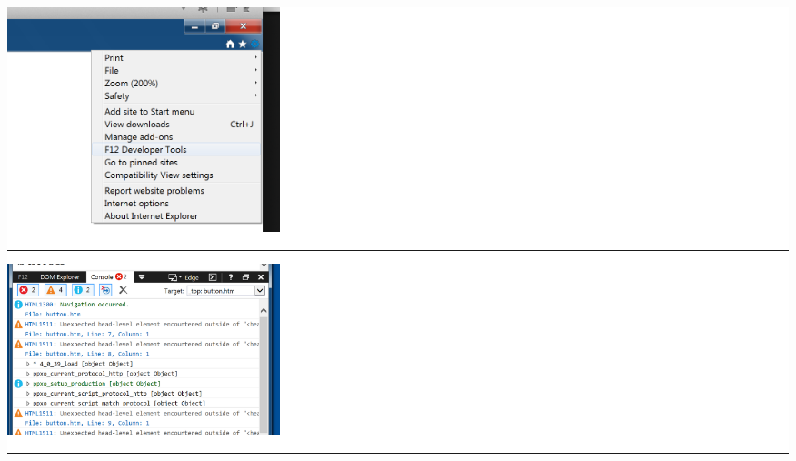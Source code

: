 <img src="./img/ie-dev-tools-1.png" alt="IE Dev Tools 1" width="300"><hr>
<img src="./img/ie-dev-tools-2.png" alt="IE Dev Tools 2" width="300"><hr>
